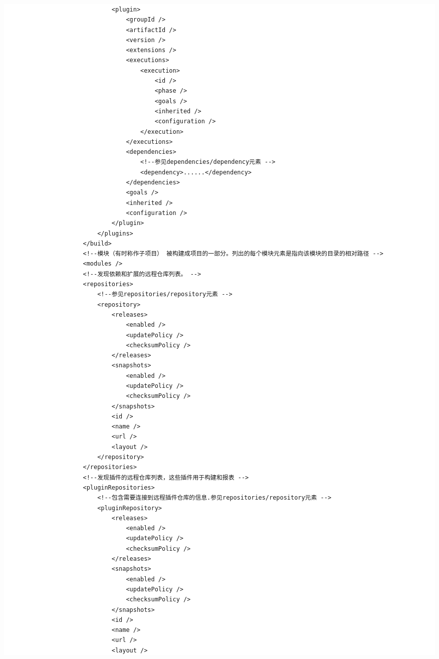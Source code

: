 				                  <plugin>  
				                      <groupId />  
				                      <artifactId />  
				                      <version />  
				                      <extensions />  
				                      <executions>  
				                          <execution>  
				                              <id />  
				                              <phase />  
				                              <goals />  
				                              <inherited />  
				                              <configuration />  
				                          </execution>  
				                      </executions>  
				                      <dependencies>  
				                          <!--参见dependencies/dependency元素 -->  
				                          <dependency>......</dependency>  
				                      </dependencies>  
				                      <goals />  
				                      <inherited />  
				                      <configuration />  
				                  </plugin>  
				              </plugins>  
				          </build>  
				          <!--模块（有时称作子项目） 被构建成项目的一部分。列出的每个模块元素是指向该模块的目录的相对路径 -->  
				          <modules />  
				          <!--发现依赖和扩展的远程仓库列表。 -->  
				          <repositories>  
				              <!--参见repositories/repository元素 -->  
				              <repository>  
				                  <releases>  
				                      <enabled />  
				                      <updatePolicy />  
				                      <checksumPolicy />  
				                  </releases>  
				                  <snapshots>  
				                      <enabled />  
				                      <updatePolicy />  
				                      <checksumPolicy />  
				                  </snapshots>  
				                  <id />  
				                  <name />  
				                  <url />  
				                  <layout />  
				              </repository>  
				          </repositories>  
				          <!--发现插件的远程仓库列表，这些插件用于构建和报表 -->  
				          <pluginRepositories>  
				              <!--包含需要连接到远程插件仓库的信息.参见repositories/repository元素 -->  
				              <pluginRepository>  
				                  <releases>  
				                      <enabled />  
				                      <updatePolicy />  
				                      <checksumPolicy />  
				                  </releases>  
				                  <snapshots>  
				                      <enabled />  
				                      <updatePolicy />  
				                      <checksumPolicy />  
				                  </snapshots>  
				                  <id />  
				                  <name />  
				                  <url />  
				                  <layout />  